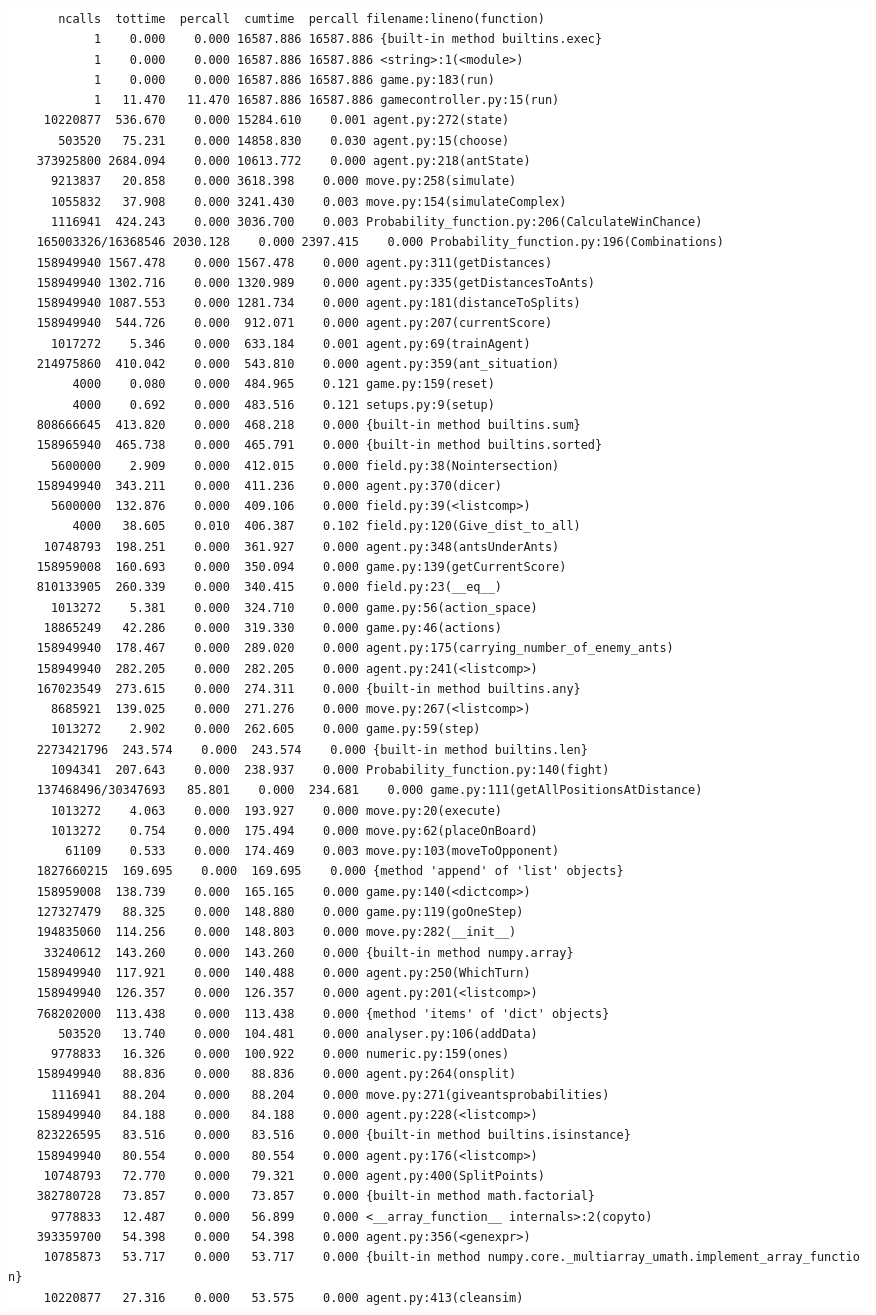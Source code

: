            ncalls  tottime  percall  cumtime  percall filename:lineno(function)
                1    0.000    0.000 16587.886 16587.886 {built-in method builtins.exec}
                1    0.000    0.000 16587.886 16587.886 <string>:1(<module>)
                1    0.000    0.000 16587.886 16587.886 game.py:183(run)
                1   11.470   11.470 16587.886 16587.886 gamecontroller.py:15(run)
         10220877  536.670    0.000 15284.610    0.001 agent.py:272(state)
           503520   75.231    0.000 14858.830    0.030 agent.py:15(choose)
        373925800 2684.094    0.000 10613.772    0.000 agent.py:218(antState)
          9213837   20.858    0.000 3618.398    0.000 move.py:258(simulate)
          1055832   37.908    0.000 3241.430    0.003 move.py:154(simulateComplex)
          1116941  424.243    0.000 3036.700    0.003 Probability_function.py:206(CalculateWinChance)
        165003326/16368546 2030.128    0.000 2397.415    0.000 Probability_function.py:196(Combinations)
        158949940 1567.478    0.000 1567.478    0.000 agent.py:311(getDistances)
        158949940 1302.716    0.000 1320.989    0.000 agent.py:335(getDistancesToAnts)
        158949940 1087.553    0.000 1281.734    0.000 agent.py:181(distanceToSplits)
        158949940  544.726    0.000  912.071    0.000 agent.py:207(currentScore)
          1017272    5.346    0.000  633.184    0.001 agent.py:69(trainAgent)
        214975860  410.042    0.000  543.810    0.000 agent.py:359(ant_situation)
             4000    0.080    0.000  484.965    0.121 game.py:159(reset)
             4000    0.692    0.000  483.516    0.121 setups.py:9(setup)
        808666645  413.820    0.000  468.218    0.000 {built-in method builtins.sum}
        158965940  465.738    0.000  465.791    0.000 {built-in method builtins.sorted}
          5600000    2.909    0.000  412.015    0.000 field.py:38(Nointersection)
        158949940  343.211    0.000  411.236    0.000 agent.py:370(dicer)
          5600000  132.876    0.000  409.106    0.000 field.py:39(<listcomp>)
             4000   38.605    0.010  406.387    0.102 field.py:120(Give_dist_to_all)
         10748793  198.251    0.000  361.927    0.000 agent.py:348(antsUnderAnts)
        158959008  160.693    0.000  350.094    0.000 game.py:139(getCurrentScore)
        810133905  260.339    0.000  340.415    0.000 field.py:23(__eq__)
          1013272    5.381    0.000  324.710    0.000 game.py:56(action_space)
         18865249   42.286    0.000  319.330    0.000 game.py:46(actions)
        158949940  178.467    0.000  289.020    0.000 agent.py:175(carrying_number_of_enemy_ants)
        158949940  282.205    0.000  282.205    0.000 agent.py:241(<listcomp>)
        167023549  273.615    0.000  274.311    0.000 {built-in method builtins.any}
          8685921  139.025    0.000  271.276    0.000 move.py:267(<listcomp>)
          1013272    2.902    0.000  262.605    0.000 game.py:59(step)
        2273421796  243.574    0.000  243.574    0.000 {built-in method builtins.len}
          1094341  207.643    0.000  238.937    0.000 Probability_function.py:140(fight)
        137468496/30347693   85.801    0.000  234.681    0.000 game.py:111(getAllPositionsAtDistance)
          1013272    4.063    0.000  193.927    0.000 move.py:20(execute)
          1013272    0.754    0.000  175.494    0.000 move.py:62(placeOnBoard)
            61109    0.533    0.000  174.469    0.003 move.py:103(moveToOpponent)
        1827660215  169.695    0.000  169.695    0.000 {method 'append' of 'list' objects}
        158959008  138.739    0.000  165.165    0.000 game.py:140(<dictcomp>)
        127327479   88.325    0.000  148.880    0.000 game.py:119(goOneStep)
        194835060  114.256    0.000  148.803    0.000 move.py:282(__init__)
         33240612  143.260    0.000  143.260    0.000 {built-in method numpy.array}
        158949940  117.921    0.000  140.488    0.000 agent.py:250(WhichTurn)
        158949940  126.357    0.000  126.357    0.000 agent.py:201(<listcomp>)
        768202000  113.438    0.000  113.438    0.000 {method 'items' of 'dict' objects}
           503520   13.740    0.000  104.481    0.000 analyser.py:106(addData)
          9778833   16.326    0.000  100.922    0.000 numeric.py:159(ones)
        158949940   88.836    0.000   88.836    0.000 agent.py:264(onsplit)
          1116941   88.204    0.000   88.204    0.000 move.py:271(giveantsprobabilities)
        158949940   84.188    0.000   84.188    0.000 agent.py:228(<listcomp>)
        823226595   83.516    0.000   83.516    0.000 {built-in method builtins.isinstance}
        158949940   80.554    0.000   80.554    0.000 agent.py:176(<listcomp>)
         10748793   72.770    0.000   79.321    0.000 agent.py:400(SplitPoints)
        382780728   73.857    0.000   73.857    0.000 {built-in method math.factorial}
          9778833   12.487    0.000   56.899    0.000 <__array_function__ internals>:2(copyto)
        393359700   54.398    0.000   54.398    0.000 agent.py:356(<genexpr>)
         10785873   53.717    0.000   53.717    0.000 {built-in method numpy.core._multiarray_umath.implement_array_function}
         10220877   27.316    0.000   53.575    0.000 agent.py:413(cleansim)